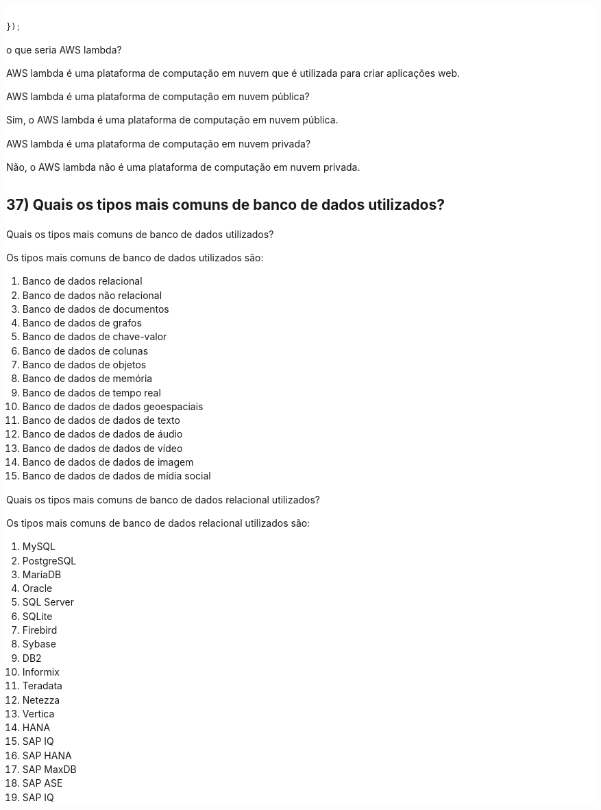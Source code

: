 ```js

});

```

o que seria AWS lambda?

AWS lambda é uma plataforma de computação em nuvem que é utilizada para criar aplicações web.

AWS lambda é uma plataforma de computação em nuvem pública?

Sim, o AWS lambda é uma plataforma de computação em nuvem pública.

AWS lambda é uma plataforma de computação em nuvem privada?

Não, o AWS lambda não é uma plataforma de computação em nuvem privada.



## 37) Quais os tipos mais comuns de banco de dados utilizados?

Quais os tipos mais comuns de banco de dados utilizados?

Os tipos mais comuns de banco de dados utilizados são:

1. Banco de dados relacional
2. Banco de dados não relacional
3. Banco de dados de documentos
4. Banco de dados de grafos
5. Banco de dados de chave-valor
6. Banco de dados de colunas
7. Banco de dados de objetos
8. Banco de dados de memória
9. Banco de dados de tempo real
10. Banco de dados de dados geoespaciais
11. Banco de dados de dados de texto
12. Banco de dados de dados de áudio
13. Banco de dados de dados de vídeo
14. Banco de dados de dados de imagem
15. Banco de dados de dados de mídia social

Quais os tipos mais comuns de banco de dados relacional utilizados?

Os tipos mais comuns de banco de dados relacional utilizados são:

1. MySQL
2. PostgreSQL
3. MariaDB
4. Oracle
5. SQL Server
6. SQLite
7. Firebird
8. Sybase
9. DB2
10. Informix
11. Teradata
12. Netezza
13. Vertica
14. HANA
15. SAP IQ
16. SAP HANA
17. SAP MaxDB
18. SAP ASE
19. SAP IQ
